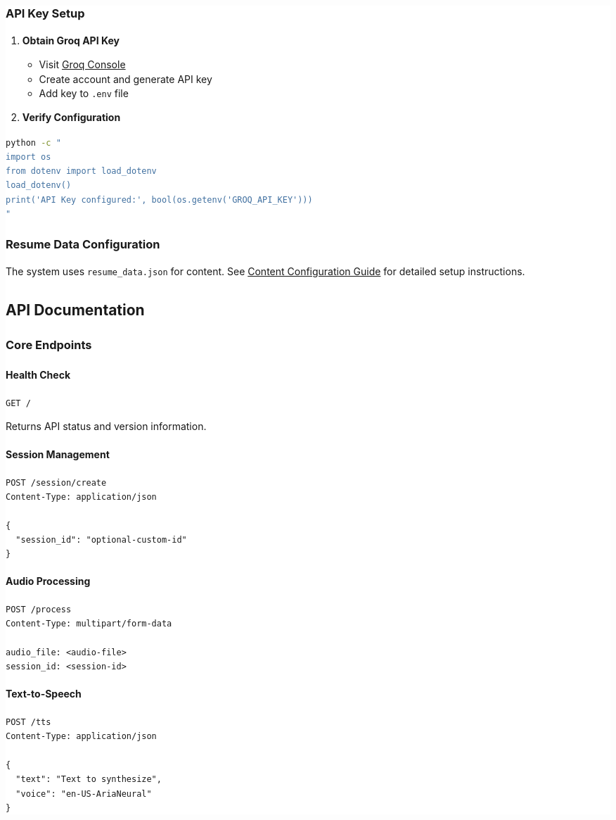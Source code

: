 ### API Key Setup

1. **Obtain Groq API Key**
   - Visit [Groq Console](https://console.groq.com/)
   - Create account and generate API key
   - Add key to `.env` file

2. **Verify Configuration**
```bash
python -c "
import os
from dotenv import load_dotenv
load_dotenv()
print('API Key configured:', bool(os.getenv('GROQ_API_KEY')))
"
```

### Resume Data Configuration

The system uses `resume_data.json` for content. See [Content Configuration Guide](docs/content-setup.md) for detailed setup instructions.

## API Documentation

### Core Endpoints

#### Health Check
```http
GET /
```
Returns API status and version information.

#### Session Management
```http
POST /session/create
Content-Type: application/json

{
  "session_id": "optional-custom-id"
}
```

#### Audio Processing
```http
POST /process
Content-Type: multipart/form-data

audio_file: <audio-file>
session_id: <session-id>
```

#### Text-to-Speech
```http
POST /tts
Content-Type: application/json

{
  "text": "Text to synthesize",
  "voice": "en-US-AriaNeural"
}
```

